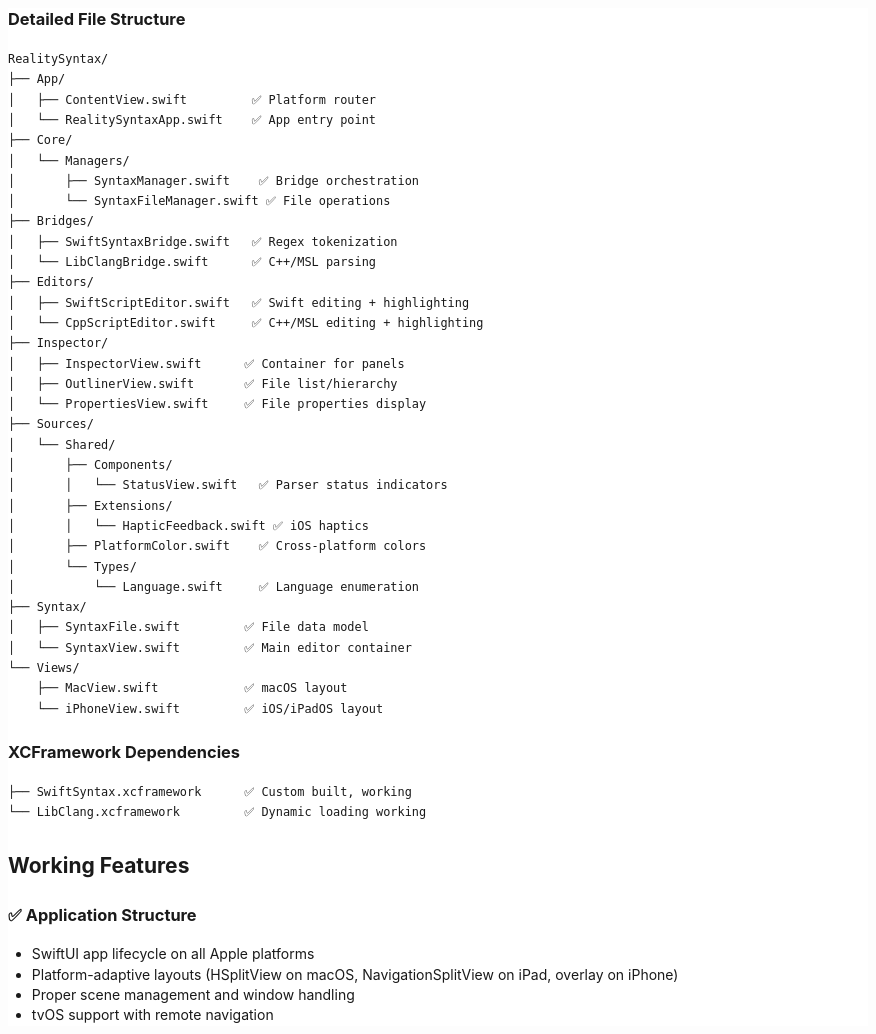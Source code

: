### Detailed File Structure
```
RealitySyntax/
├── App/
│   ├── ContentView.swift         ✅ Platform router
│   └── RealitySyntaxApp.swift    ✅ App entry point
├── Core/
│   └── Managers/
│       ├── SyntaxManager.swift    ✅ Bridge orchestration
│       └── SyntaxFileManager.swift ✅ File operations
├── Bridges/
│   ├── SwiftSyntaxBridge.swift   ✅ Regex tokenization
│   └── LibClangBridge.swift      ✅ C++/MSL parsing
├── Editors/
│   ├── SwiftScriptEditor.swift   ✅ Swift editing + highlighting
│   └── CppScriptEditor.swift     ✅ C++/MSL editing + highlighting
├── Inspector/
│   ├── InspectorView.swift      ✅ Container for panels
│   ├── OutlinerView.swift       ✅ File list/hierarchy
│   └── PropertiesView.swift     ✅ File properties display
├── Sources/
│   └── Shared/
│       ├── Components/
│       │   └── StatusView.swift   ✅ Parser status indicators
│       ├── Extensions/
│       │   └── HapticFeedback.swift ✅ iOS haptics
│       ├── PlatformColor.swift    ✅ Cross-platform colors
│       └── Types/
│           └── Language.swift     ✅ Language enumeration
├── Syntax/
│   ├── SyntaxFile.swift         ✅ File data model
│   └── SyntaxView.swift         ✅ Main editor container
└── Views/
    ├── MacView.swift            ✅ macOS layout
    └── iPhoneView.swift         ✅ iOS/iPadOS layout
```

### XCFramework Dependencies
```
├── SwiftSyntax.xcframework      ✅ Custom built, working
└── LibClang.xcframework         ✅ Dynamic loading working
```

## Working Features

### ✅ Application Structure
- SwiftUI app lifecycle on all Apple platforms
- Platform-adaptive layouts (HSplitView on macOS, NavigationSplitView on iPad, overlay on iPhone)
- Proper scene management and window handling
- tvOS support with remote navigation
